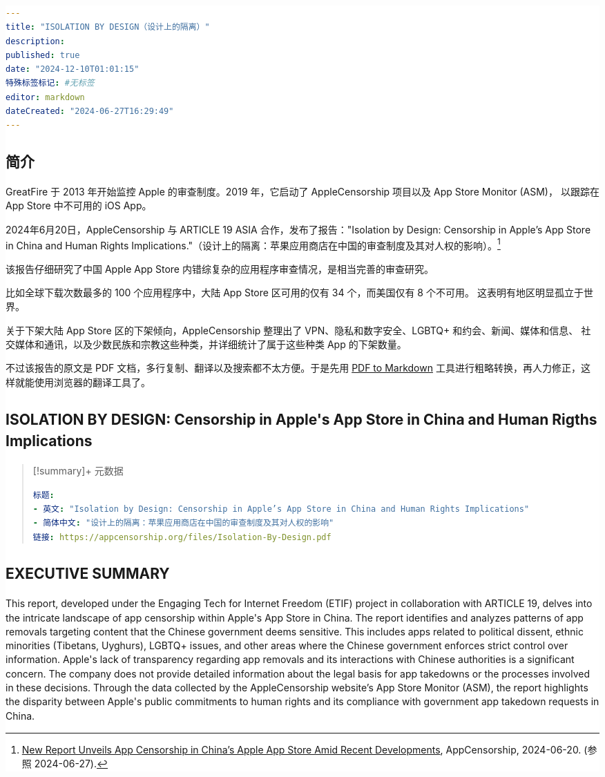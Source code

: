 ```yaml
---
title: "ISOLATION BY DESIGN（设计上的隔离）"
description:
published: true
date: "2024-12-10T01:01:15"
特殊标签标记: #无标签
editor: markdown
dateCreated: "2024-06-27T16:29:49"
---
```


## 简介

GreatFire 于 2013 年开始监控 Apple 的审查制度。2019 年，它启动了 AppleCensorship 项目以及 App Store Monitor (ASM)，
以跟踪在 App Store 中不可用的 iOS App。

2024年6月20日，AppleCensorship 与 ARTICLE 19 ASIA 合作，发布了报告："Isolation by Design: Censorship in Apple’s App
Store in China and Human Rights Implications."（设计上的隔离：苹果应用商店在中国的审查制度及其对人权的影响）。[^24049]

[^24049]: [New Report Unveils App Censorship in China’s Apple App Store Amid Recent Developments](https://web.archive.org/web/20240625224049/https://www.appcensorship.org/news/new-report-unveils-app-censorship-in-chinas-apple-app-store-amid-recent-developments), AppCensorship, 2024-06-20. (参照 2024-06-27).

该报告仔细研究了中国 Apple App Store 内错综复杂的应用程序审查情况，是相当完善的审查研究。

比如全球下载次数最多的 100 个应用程序中，大陆 App Store 区可用的仅有 34 个，而美国仅有 8 个不可用。
这表明有地区明显孤立于世界。

关于下架大陆 App Store 区的下架倾向，AppleCensorship 整理出了 VPN、隐私和数字安全、LGBTQ+ 和约会、新闻、媒体和信息、
社交媒体和通讯，以及少数民族和宗教这些种类，并详细统计了属于这些种类 App 的下架数量。

不过该报告的原文是 PDF 文档，多行复制、翻译以及搜索都不太方便。于是先用 [PDF to Markdown](https://pdf2md.morethan.io/)
工具进行粗略转换，再人力修正，这样就能使用浏览器的翻译工具了。

## ISOLATION BY DESIGN: Censorship in Apple's App Store in China and Human Rigths Implications

> [!summary]+ 元数据
>
> ```yaml
> 标题:
> - 英文: "Isolation by Design: Censorship in Apple’s App Store in China and Human Rights Implications"
> - 简体中文: "设计上的隔离：苹果应用商店在中国的审查制度及其对人权的影响"
> 链接: https://appcensorship.org/files/Isolation-By-Design.pdf
> ```



## EXECUTIVE SUMMARY

This report, developed under the Engaging Tech for Internet Freedom (ETIF) project in collaboration
with ARTICLE 19, delves into the intricate landscape of app censorship within Apple's App Store
in China. The report identifies and analyzes patterns of app removals targeting content that
the Chinese government deems sensitive. This includes apps related to political dissent, ethnic
minorities (Tibetans, Uyghurs), LGBTQ+ issues, and other areas where the Chinese government
enforces strict control over information. Apple's lack of transparency regarding app removals and
its interactions with Chinese authorities is a significant concern. The company does not provide
detailed information about the legal basis for app takedowns or the processes involved in these
decisions. Through the data collected by the AppleCensorship website’s App Store Monitor (ASM),
the report highlights the disparity between Apple's public commitments to human rights and its
compliance with government app takedown requests in China.


[released its sixth annual worldwide and US download leader charts]: https://apptopia.com/blog/worldwide-and-us-download-leaders-2022/?hss_channel=tw-429179115#Education
[TikTok's experience]: https://citizenlab.ca/2021/03/tiktok-and-douyin-explained/
[operational frameworks]: https://citizenlab.ca/2021/03/tiktok-vs-douyin-security-privacy-analysis/
[complying with the nation's stringent censorship rules]: https://ipvm.com/reports/douyin-prc-censorship
[tools]: https://rss.applemarketingtools.com/
[^14]: Taking all 175 App Stores, China ranks 2nd, behind Afghanistan’s App Store, which current ratio of unavailability is
[BusinessofApps]: https://www.businessofapps.com/data/app-stores/
[observation]: https://applecensorship.com/news/censored-on-the-app-store-new-report-shows-the-staggering-scale-of-app-censorship-by-apple
[Integrated Joint Operations Platform (IJOP) app]: https://www.abc.net.au/news/2019-05-02/chinese-surveillance-app-reverse-engineered-by-rights-group/11062670
[GreatFire and TibCERT examined]: https://en.greatfire.org/blog/2019/jun/apple-censoring-tibetan-information-china
[Himalaya Lib]: https://apps.apple.com/al/app/himalaya-lib/id1315593457
[Digital Vajra]: https://apps.apple.com/al/developer/digital-vajra/id451034258
[MonlamGrandTibetanDictionary]: https://applecensorship.com/app-store-monitor/app/1065052389
[Grindr was removed]: https://www.nbcnews.com/news/world/grindr-dating-disappears-china-app-stores-internet-clean-campaign-rcna14531
[study on LGBTQ+ apps' availability worldwide]: https://applecensorship.com/apple-is-enabling-censorship-of-lgbtq-apps-in-152-countries-new-report-finds/
[Quartz's iOS app was removed]: https://www.theverge.com/2019/10/9/20907228/apple-quartz-app-store-china-removal-hong-kong-protests-censorship
[Pocket Casts]: https://applecensorship.com/app-store-monitor/app/414834813
[Castro]: https://applecensorship.com/app-store-monitor/app/1080840241
[Reeder]: https://applecensorship.com/app-store-monitor/app/1529445840
[Fiery Feeds]: https://applecensorship.com/app-store-monitor/app/1158763303
[Damus was removed from China's App Store]: https://techcrunch.com/2023/02/02/damus-pulled-from-apples-app-store-in-china-after-two-days/#:~:text=The%20app%2C%20which%20runs%20atop,received%20and%20shared%20on%20Twitter.
[BeReal]: https://applecensorship.com/app-store-monitor/app/1459645446
[Discord]: https://applecensorship.com/app-store-monitor/app/985746746
[purge]: https://techcrunch.com/2017/07/29/apple-removes-vpn-apps-from-the-app-store-in-china/
[all VPN providers required governmental approval]: https://www.scmp.com/news/china/policies-politics/article/2064587/chinas-move-clean-vpns-and-strengthen-great-firewall
[admitted to having removed 674 VPN apps]: https://web.archive.org/web/20180723003550/https:/www.leahy.senate.gov/imo/media/doc/Apple%2011212017.pdf
[Brave Private Web Browser, Avast Security & Privacy]: https://applecensorship.com/app-store-monitor/app/1276551855
[Avira Mobile Security]: https://applecensorship.com/app-store-monitor/app/692893556
[App Store Review Guidelines]: https://developer.apple.com/app-store/review/guidelines/
[does not specify what content in the app contravenes]: https://applecensorship.com/news/taken-down-a-look-into-apples-transparency-reports
[app rejection and distribution limitations to control app availability]: https://medium.com/@mail_85203/being-an-ios-developer-must-be-stressful-764cd0090bc6
[face pressure and sometimes direct intimidation from Apple]: https://wired.me/gear/laptops/apple-threatens-basecamp-email-app/
[forcing developers to alter or remove features]: https://www.businessinsider.com/developers-angry-with-apple-for-forcing-them-to-remove-parts-of-their-apps-2014-12
[or information about these features]: https://9to5mac.com/2021/03/24/protonvpn-claims-apple-blocking-human-rights/
[Apple only discloses app removals that are purportedly the result of government takedown requests]: https://applecensorship.com/news/taken-down-a-look-into-apples-transparency-reports
[Apple does not disclose]: https://applecensorship.com/news/taken-down-a-look-into-apples-transparency-reports
[Apple does not make public]: https://applecensorship.com/news/taken-down-a-look-into-apples-transparency-reports
[initiated a petition]: https://www.change.org/p/apple-let-us-browse-all-our-past-resolution-center-communications
[taken down following requests from China's government]: https://applecensorship.com/news/taken-down-a-look-into-apples-transparency-reports
[was removed by Apple]: https://qz.com/1725175/apple-removed-a-hong-kong-protest-map-from-its-app-store
[reported by The New York Times]: https://www.nytimes.com/2021/05/17/technology/apple-china-censorship-data.html
[message]: https://developer.apple.com/forums/thread/105600
[Specific requirements]: https://www.twobirds.com/en/insights/2020/china/network-connection-and-vpn
[pre-emptively remove the app]: https://developer.apple.com/forums/thread/105600
[reported that their apps had been removed]: https://techcrunch.com/2017/07/29/apple-removes-vpn-apps-from-the-app-store-in-china/
[AppleCensorship.com]: https://applecensorship.com/
[offer their own interpretations]: https://www.google.com/search?q=vpn+legal+china
[thread published on Twitter in May 2022]: https://twitter.com/wafarris/status/1521082667164651520
[casebook]: https://drive.google.com/file/d/1e2Jor0xt9poTRgynoAmxi85kDakEhbB0/view
[another thread]: https://twitter.com/wafarris/status/1523134106720436225
[Human Rights Policy document]: https://s2.q4cdn.com/470004039/files/doc_downloads/gov_docs/2021/03/Our-Commitment-to-Human-Rights_Final-copy-(updated-links-Feb-2021).pdf
[United Nations Guiding Principles on Business and Human Rights]: https://www.ohchr.org/sites/default/files/documents/publications/guidingprinciplesbusinesshr_en.pdf
[absolute control]: https://x.com/TimSweeneyEpic/status/1574922498348646400
[Apple's lack of transparency]: https://9to5mac.com/2022/04/21/apples-transparency-reports-arent-very-transparent/
[moved parts of its operations to countries such as India and Vietnam]: https://www.forbes.com/sites/qai/2023/01/01/apple-to-diversify-its-supply-chain-by-producing-macbooks-in-vietnam/
[Apple’s Transparency Reports]: https://applecensorship.com/pdf/AppleCensorships-Taken-Down-Report-Digital.pdf
[^63659]: Sam Ju 等、GreatFire 防火墙项目信息控制高级研究员、开放技术基金会, 《[数字门槛 | 中国社交媒体应用实名制政策对海外用户的影响](https://web.archive.org/web/20241209163659/https://www.opentech.fund/wp-content/uploads/2024/11/Translated-Blocked-by-Numbers.pdf)》, 2024-10. [Online].
[^25228]: Sam Ju, et al., [Blocked by Numbers | The Impact of Real-Name Registration Policies on Transnational Access to Chinese Social Media Apps](https://web.archive.org/web/20241127225228/https://www.opentech.fund/wp-content/uploads/2024/11/Blocked-by-Numbers-English.pdf), 2024-10. [Online].